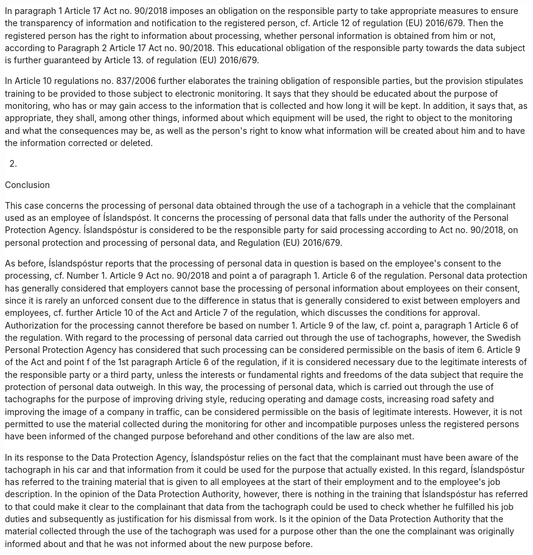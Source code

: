 In paragraph 1 Article 17 Act no. 90/2018 imposes an obligation on the responsible party to take appropriate measures to ensure the transparency of information and notification to the registered person, cf. Article 12 of regulation (EU) 2016/679. Then the registered person has the right to information about processing, whether personal information is obtained from him or not, according to Paragraph 2 Article 17 Act no. 90/2018. This educational obligation of the responsible party towards the data subject is further guaranteed by Article 13. of regulation (EU) 2016/679.

In Article 10 regulations no. 837/2006 further elaborates the training obligation of responsible parties, but the provision stipulates training to be provided to those subject to electronic monitoring. It says that they should be educated about the purpose of monitoring, who has or may gain access to the information that is collected and how long it will be kept. In addition, it says that, as appropriate, they shall, among other things, informed about which equipment will be used, the right to object to the monitoring and what the consequences may be, as well as the person's right to know what information will be created about him and to have the information corrected or deleted.

2.

Conclusion

This case concerns the processing of personal data obtained through the use of a tachograph in a vehicle that the complainant used as an employee of Íslandspóst. It concerns the processing of personal data that falls under the authority of the Personal Protection Agency. Íslandspóstur is considered to be the responsible party for said processing according to Act no. 90/2018, on personal protection and processing of personal data, and Regulation (EU) 2016/679.

As before, Íslandspóstur reports that the processing of personal data in question is based on the employee's consent to the processing, cf. Number 1. Article 9 Act no. 90/2018 and point a of paragraph 1. Article 6 of the regulation. Personal data protection has generally considered that employers cannot base the processing of personal information about employees on their consent, since it is rarely an unforced consent due to the difference in status that is generally considered to exist between employers and employees, cf. further Article 10 of the Act and Article 7 of the regulation, which discusses the conditions for approval. Authorization for the processing cannot therefore be based on number 1. Article 9 of the law, cf. point a, paragraph 1 Article 6 of the regulation. With regard to the processing of personal data carried out through the use of tachographs, however, the Swedish Personal Protection Agency has considered that such processing can be considered permissible on the basis of item 6. Article 9 of the Act and point f of the 1st paragraph Article 6 of the regulation, if it is considered necessary due to the legitimate interests of the responsible party or a third party, unless the interests or fundamental rights and freedoms of the data subject that require the protection of personal data outweigh. In this way, the processing of personal data, which is carried out through the use of tachographs for the purpose of improving driving style, reducing operating and damage costs, increasing road safety and improving the image of a company in traffic, can be considered permissible on the basis of legitimate interests. However, it is not permitted to use the material collected during the monitoring for other and incompatible purposes unless the registered persons have been informed of the changed purpose beforehand and other conditions of the law are also met.

In its response to the Data Protection Agency, Íslandspóstur relies on the fact that the complainant must have been aware of the tachograph in his car and that information from it could be used for the purpose that actually existed. In this regard, Íslandspóstur has referred to the training material that is given to all employees at the start of their employment and to the employee's job description. In the opinion of the Data Protection Authority, however, there is nothing in the training that Íslandspóstur has referred to that could make it clear to the complainant that data from the tachograph could be used to check whether he fulfilled his job duties and subsequently as justification for his dismissal from work. Is it the opinion of the Data Protection Authority that the material collected through the use of the tachograph was used for a purpose other than the one the complainant was originally informed about and that he was not informed about the new purpose before.
